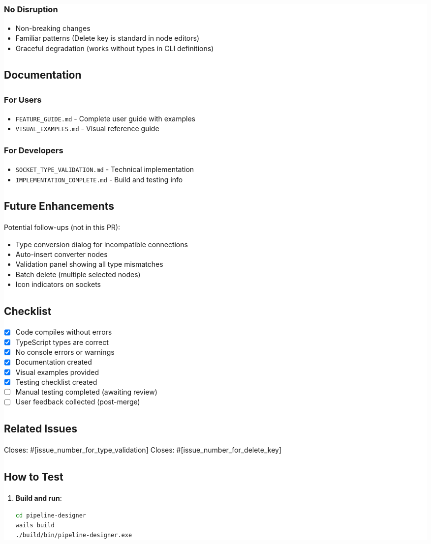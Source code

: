 ### No Disruption
- Non-breaking changes
- Familiar patterns (Delete key is standard in node editors)
- Graceful degradation (works without types in CLI definitions)

## Documentation

### For Users
- `FEATURE_GUIDE.md` - Complete user guide with examples
- `VISUAL_EXAMPLES.md` - Visual reference guide

### For Developers
- `SOCKET_TYPE_VALIDATION.md` - Technical implementation
- `IMPLEMENTATION_COMPLETE.md` - Build and testing info

## Future Enhancements

Potential follow-ups (not in this PR):
- Type conversion dialog for incompatible connections
- Auto-insert converter nodes
- Validation panel showing all type mismatches
- Batch delete (multiple selected nodes)
- Icon indicators on sockets

## Checklist

- [x] Code compiles without errors
- [x] TypeScript types are correct
- [x] No console errors or warnings
- [x] Documentation created
- [x] Visual examples provided
- [x] Testing checklist created
- [ ] Manual testing completed (awaiting review)
- [ ] User feedback collected (post-merge)

## Related Issues

Closes: #[issue_number_for_type_validation]
Closes: #[issue_number_for_delete_key]

## How to Test

1. **Build and run**:
   ```bash
   cd pipeline-designer
   wails build
   ./build/bin/pipeline-designer.exe
   ```
